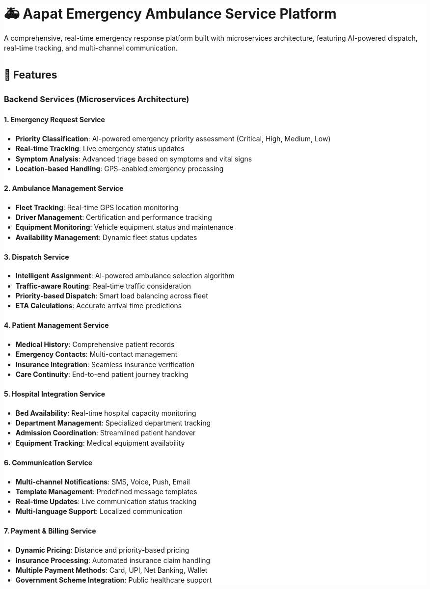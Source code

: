 # 🚑 Aapat Emergency Ambulance Service Platform

A comprehensive, real-time emergency response platform built with microservices architecture, featuring AI-powered dispatch, real-time tracking, and multi-channel communication.

## 🌟 Features

### Backend Services (Microservices Architecture)

#### 1. Emergency Request Service
- **Priority Classification**: AI-powered emergency priority assessment (Critical, High, Medium, Low)
- **Real-time Tracking**: Live emergency status updates
- **Symptom Analysis**: Advanced triage based on symptoms and vital signs
- **Location-based Handling**: GPS-enabled emergency processing

#### 2. Ambulance Management Service
- **Fleet Tracking**: Real-time GPS location monitoring
- **Driver Management**: Certification and performance tracking
- **Equipment Monitoring**: Vehicle equipment status and maintenance
- **Availability Management**: Dynamic fleet status updates

#### 3. Dispatch Service
- **Intelligent Assignment**: AI-powered ambulance selection algorithm
- **Traffic-aware Routing**: Real-time traffic consideration
- **Priority-based Dispatch**: Smart load balancing across fleet
- **ETA Calculations**: Accurate arrival time predictions

#### 4. Patient Management Service
- **Medical History**: Comprehensive patient records
- **Emergency Contacts**: Multi-contact management
- **Insurance Integration**: Seamless insurance verification
- **Care Continuity**: End-to-end patient journey tracking

#### 5. Hospital Integration Service
- **Bed Availability**: Real-time hospital capacity monitoring
- **Department Management**: Specialized department tracking
- **Admission Coordination**: Streamlined patient handover
- **Equipment Tracking**: Medical equipment availability

#### 6. Communication Service
- **Multi-channel Notifications**: SMS, Voice, Push, Email
- **Template Management**: Predefined message templates
- **Real-time Updates**: Live communication status tracking
- **Multi-language Support**: Localized communication

#### 7. Payment & Billing Service
- **Dynamic Pricing**: Distance and priority-based pricing
- **Insurance Processing**: Automated insurance claim handling
- **Multiple Payment Methods**: Card, UPI, Net Banking, Wallet
- **Government Scheme Integration**: Public healthcare support

